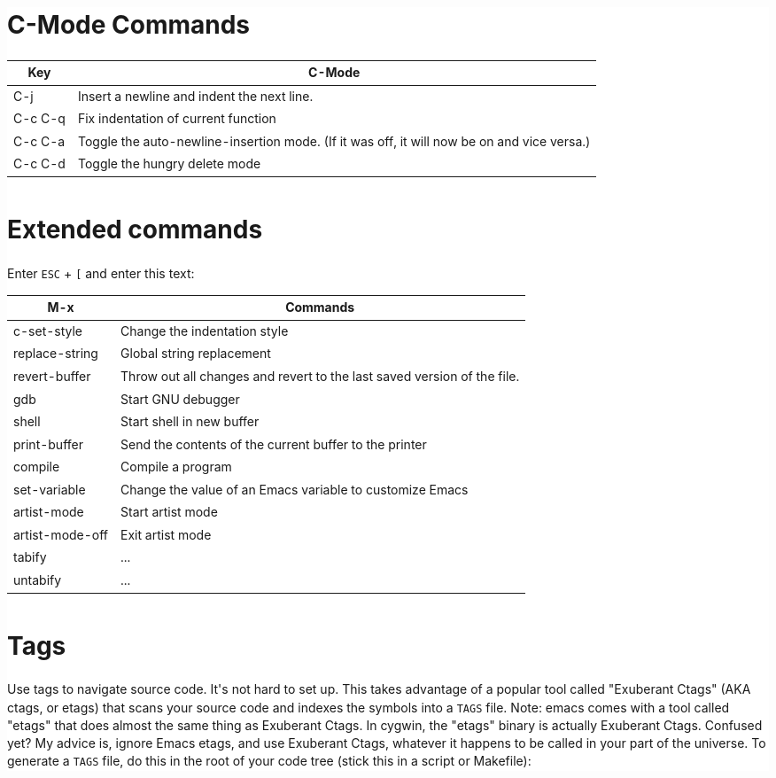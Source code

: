 # C-Mode Commands

|Key|C-Mode|
|--- |--- |
|C-j|Insert a newline and indent the next line.|
|C-c C-q|Fix indentation of current function|
|C-c C-a|Toggle the auto-newline-insertion mode. (If it was off, it will now be on and vice versa.)|
|C-c C-d|Toggle the hungry delete mode|

# Extended commands

Enter `ESC` + `[` and enter this text:

|M-x|Commands|
|--- |--- |
|c-set-style|Change the indentation style|
|replace-string|Global string replacement|
|revert-buffer|Throw out all changes and revert to the last saved version of the file.|
|gdb|Start GNU debugger|
|shell|Start shell in new buffer|
|print-buffer|Send the contents of the current buffer to the printer|
|compile|Compile a program|
|set-variable|Change the value of an Emacs variable to customize Emacs|
|artist-mode|Start artist mode|
|artist-mode-off|Exit artist mode|
|tabify|...|
|untabify|...|


# Tags

Use tags to navigate source code. It's not hard to set up. This takes advantage of a popular tool called "Exuberant Ctags" (AKA ctags, or etags) that scans your source code and indexes the symbols into a `TAGS` file. Note: emacs comes with a tool called "etags" that does almost the same thing as Exuberant Ctags. In cygwin, the "etags" binary is actually Exuberant Ctags. Confused yet? My advice is, ignore Emacs etags, and use Exuberant Ctags, whatever it happens to be called in your part of the universe. To generate a `TAGS` file, do this in the root of your code tree (stick this in a script or Makefile):
